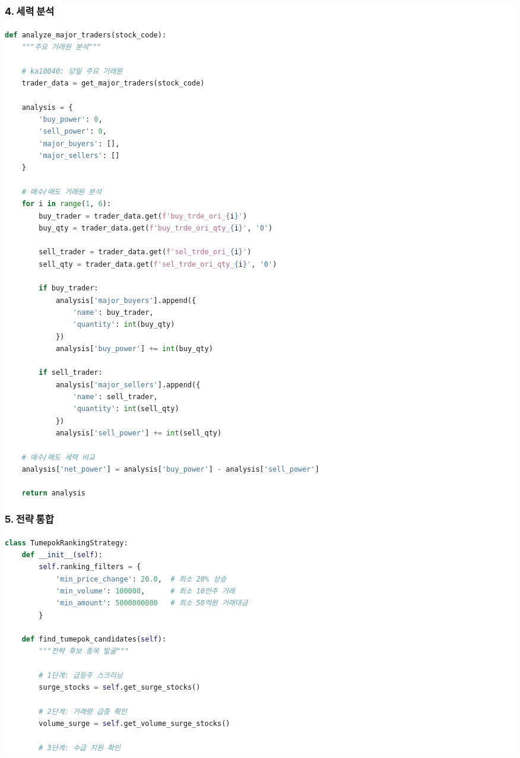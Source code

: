 ### 4. 세력 분석
```python
def analyze_major_traders(stock_code):
    """주요 거래원 분석"""
    
    # ka10040: 당일 주요 거래원
    trader_data = get_major_traders(stock_code)
    
    analysis = {
        'buy_power': 0,
        'sell_power': 0,
        'major_buyers': [],
        'major_sellers': []
    }
    
    # 매수/매도 거래원 분석
    for i in range(1, 6):
        buy_trader = trader_data.get(f'buy_trde_ori_{i}')
        buy_qty = trader_data.get(f'buy_trde_ori_qty_{i}', '0')
        
        sell_trader = trader_data.get(f'sel_trde_ori_{i}')
        sell_qty = trader_data.get(f'sel_trde_ori_qty_{i}', '0')
        
        if buy_trader:
            analysis['major_buyers'].append({
                'name': buy_trader,
                'quantity': int(buy_qty)
            })
            analysis['buy_power'] += int(buy_qty)
        
        if sell_trader:
            analysis['major_sellers'].append({
                'name': sell_trader,
                'quantity': int(sell_qty)
            })
            analysis['sell_power'] += int(sell_qty)
    
    # 매수/매도 세력 비교
    analysis['net_power'] = analysis['buy_power'] - analysis['sell_power']
    
    return analysis
```

### 5. 전략 통합
```python
class TumepokRankingStrategy:
    def __init__(self):
        self.ranking_filters = {
            'min_price_change': 20.0,  # 최소 20% 상승
            'min_volume': 100000,      # 최소 10만주 거래
            'min_amount': 5000000000   # 최소 50억원 거래대금
        }
    
    def find_tumepok_candidates(self):
        """전략 후보 종목 발굴"""
        
        # 1단계: 급등주 스크리닝
        surge_stocks = self.get_surge_stocks()
        
        # 2단계: 거래량 급증 확인
        volume_surge = self.get_volume_surge_stocks()
        
        # 3단계: 수급 지원 확인
```